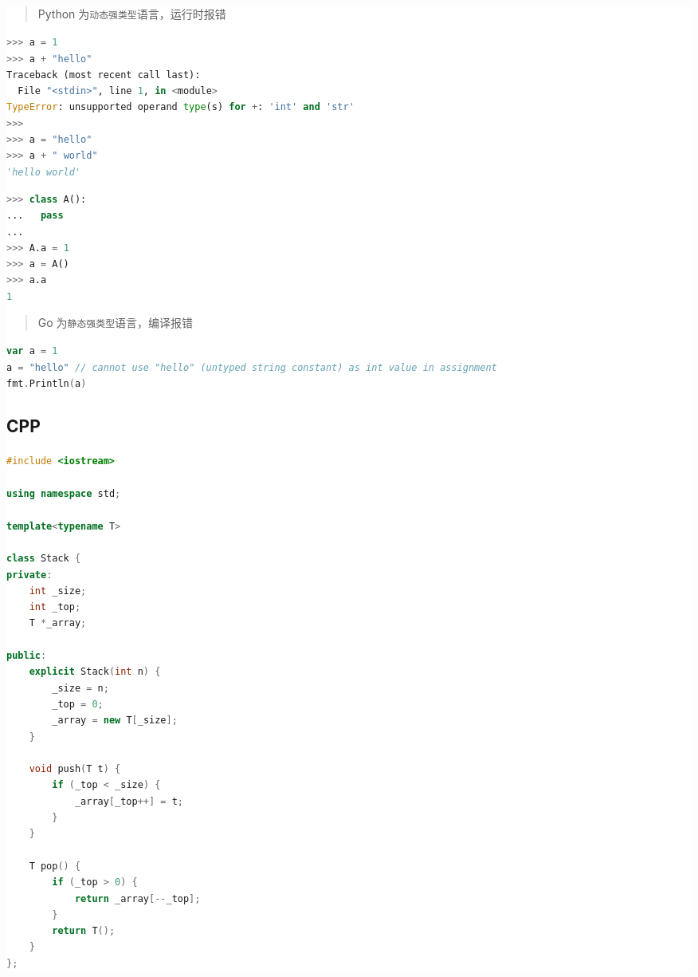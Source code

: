 > Python 为`动态强类型`语言，运行时报错

```python
>>> a = 1
>>> a + "hello"
Traceback (most recent call last):
  File "<stdin>", line 1, in <module>
TypeError: unsupported operand type(s) for +: 'int' and 'str'
>>>
>>> a = "hello"
>>> a + " world"
'hello world'
```

```python
>>> class A():
...   pass
...
>>> A.a = 1
>>> a = A()
>>> a.a
1
```

> Go 为`静态强类型`语言，编译报错

```go
var a = 1
a = "hello" // cannot use "hello" (untyped string constant) as int value in assignment
fmt.Println(a)
```

## CPP

```cpp
#include <iostream>

using namespace std;

template<typename T>

class Stack {
private:
    int _size;
    int _top;
    T *_array;

public:
    explicit Stack(int n) {
        _size = n;
        _top = 0;
        _array = new T[_size];
    }

    void push(T t) {
        if (_top < _size) {
            _array[_top++] = t;
        }
    }

    T pop() {
        if (_top > 0) {
            return _array[--_top];
        }
        return T();
    }
};
```